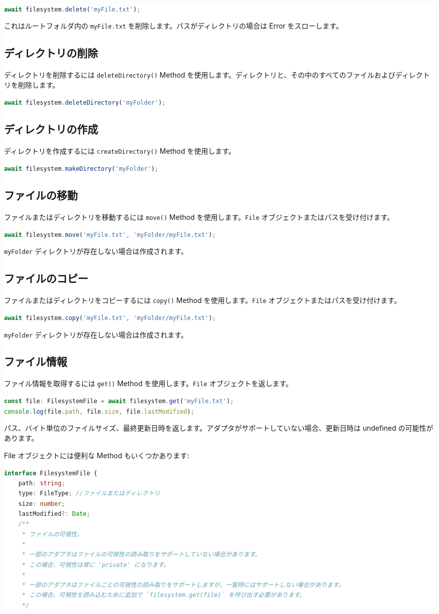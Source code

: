 ```typescript
await filesystem.delete('myFile.txt');
```

これはルートフォルダ内の `myFile.txt` を削除します。パスがディレクトリの場合は Error をスローします。

## ディレクトリの削除

ディレクトリを削除するには `deleteDirectory()` Method を使用します。ディレクトリと、その中のすべてのファイルおよびディレクトリを削除します。

```typescript
await filesystem.deleteDirectory('myFolder');
```

## ディレクトリの作成

ディレクトリを作成するには `createDirectory()` Method を使用します。

```typescript
await filesystem.makeDirectory('myFolder');
```

## ファイルの移動

ファイルまたはディレクトリを移動するには `move()` Method を使用します。`File` オブジェクトまたはパスを受け付けます。

```typescript
await filesystem.move('myFile.txt', 'myFolder/myFile.txt');
```

`myFolder` ディレクトリが存在しない場合は作成されます。

## ファイルのコピー

ファイルまたはディレクトリをコピーするには `copy()` Method を使用します。`File` オブジェクトまたはパスを受け付けます。

```typescript
await filesystem.copy('myFile.txt', 'myFolder/myFile.txt');
```

`myFolder` ディレクトリが存在しない場合は作成されます。

## ファイル情報

ファイル情報を取得するには `get()` Method を使用します。`File` オブジェクトを返します。

```typescript
const file: FilesystemFile = await filesystem.get('myFile.txt');
console.log(file.path, file.size, file.lastModified);
```

パス、バイト単位のファイルサイズ、最終更新日時を返します。アダプタがサポートしていない場合、更新日時は undefined の可能性があります。

File オブジェクトには便利な Method もいくつかあります:

```typescript
interface FilesystemFile {
    path: string;
    type: FileType; //ファイルまたはディレクトリ
    size: number;
    lastModified?: Date;
    /**
     * ファイルの可視性。
     *
     * 一部のアダプタはファイルの可視性の読み取りをサポートしていない場合があります。
     * この場合、可視性は常に 'private' になります。
     *
     * 一部のアダプタはファイルごとの可視性の読み取りをサポートしますが、一覧時にはサポートしない場合があります。
     * この場合、可視性を読み込むために追加で `filesystem.get(file)` を呼び出す必要があります。
     */
```